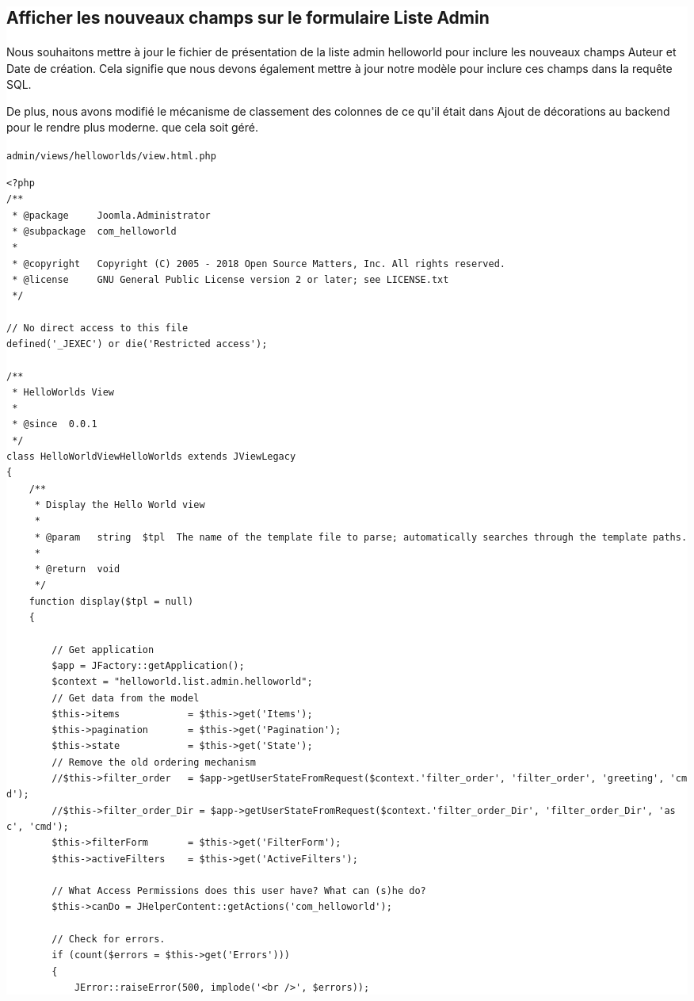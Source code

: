 ## Afficher les nouveaux champs sur le formulaire Liste Admin
Nous souhaitons mettre à jour le fichier de présentation de la liste admin helloworld pour inclure les nouveaux champs Auteur et Date de création. Cela signifie que nous devons également mettre à jour notre modèle pour inclure ces champs dans la requête SQL.

De plus, nous avons modifié le mécanisme de classement des colonnes de ce qu'il était dans Ajout de décorations au backend pour le rendre plus moderne. que cela soit géré.

`admin/views/helloworlds/view.html.php`

```
<?php
/**
 * @package     Joomla.Administrator
 * @subpackage  com_helloworld
 *
 * @copyright   Copyright (C) 2005 - 2018 Open Source Matters, Inc. All rights reserved.
 * @license     GNU General Public License version 2 or later; see LICENSE.txt
 */

// No direct access to this file
defined('_JEXEC') or die('Restricted access');

/**
 * HelloWorlds View
 *
 * @since  0.0.1
 */
class HelloWorldViewHelloWorlds extends JViewLegacy
{
	/**
	 * Display the Hello World view
	 *
	 * @param   string  $tpl  The name of the template file to parse; automatically searches through the template paths.
	 *
	 * @return  void
	 */
	function display($tpl = null)
	{
		
		// Get application
		$app = JFactory::getApplication();
		$context = "helloworld.list.admin.helloworld";
		// Get data from the model
		$this->items			= $this->get('Items');
		$this->pagination		= $this->get('Pagination');
		$this->state			= $this->get('State');
		// Remove the old ordering mechanism
		//$this->filter_order 	= $app->getUserStateFromRequest($context.'filter_order', 'filter_order', 'greeting', 'cmd');
		//$this->filter_order_Dir = $app->getUserStateFromRequest($context.'filter_order_Dir', 'filter_order_Dir', 'asc', 'cmd');
		$this->filterForm    	= $this->get('FilterForm');
		$this->activeFilters 	= $this->get('ActiveFilters');
        
		// What Access Permissions does this user have? What can (s)he do?
		$this->canDo = JHelperContent::getActions('com_helloworld');

		// Check for errors.
		if (count($errors = $this->get('Errors')))
		{
			JError::raiseError(500, implode('<br />', $errors));
```